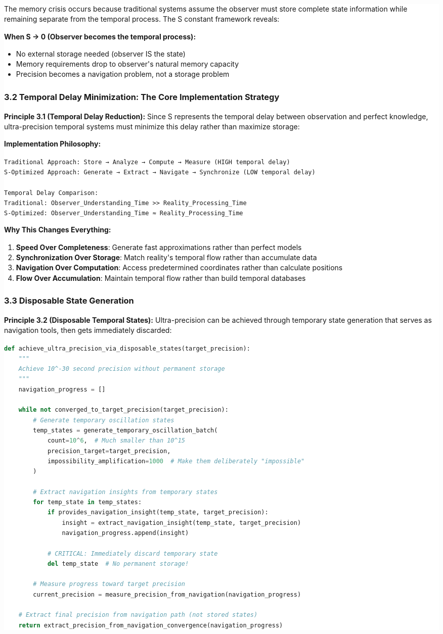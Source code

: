 The memory crisis occurs because traditional systems assume the observer must store complete state information while remaining separate from the temporal process. The S constant framework reveals:

**When S → 0 (Observer becomes the temporal process):**
- No external storage needed (observer IS the state)
- Memory requirements drop to observer's natural memory capacity
- Precision becomes a navigation problem, not a storage problem

### 3.2 Temporal Delay Minimization: The Core Implementation Strategy

**Principle 3.1 (Temporal Delay Reduction):** Since S represents the temporal delay between observation and perfect knowledge, ultra-precision temporal systems must minimize this delay rather than maximize storage:

**Implementation Philosophy:**
```
Traditional Approach: Store → Analyze → Compute → Measure (HIGH temporal delay)
S-Optimized Approach: Generate → Extract → Navigate → Synchronize (LOW temporal delay)

Temporal Delay Comparison:
Traditional: Observer_Understanding_Time >> Reality_Processing_Time
S-Optimized: Observer_Understanding_Time ≈ Reality_Processing_Time
```

**Why This Changes Everything:**
1. **Speed Over Completeness**: Generate fast approximations rather than perfect models
2. **Synchronization Over Storage**: Match reality's temporal flow rather than accumulate data
3. **Navigation Over Computation**: Access predetermined coordinates rather than calculate positions
4. **Flow Over Accumulation**: Maintain temporal flow rather than build temporal databases

### 3.3 Disposable State Generation

**Principle 3.2 (Disposable Temporal States):** Ultra-precision can be achieved through temporary state generation that serves as navigation tools, then gets immediately discarded:

```python
def achieve_ultra_precision_via_disposable_states(target_precision):
    """
    Achieve 10^-30 second precision without permanent storage
    """
    navigation_progress = []

    while not converged_to_target_precision(target_precision):
        # Generate temporary oscillation states
        temp_states = generate_temporary_oscillation_batch(
            count=10^6,  # Much smaller than 10^15
            precision_target=target_precision,
            impossibility_amplification=1000  # Make them deliberately "impossible"
        )

        # Extract navigation insights from temporary states
        for temp_state in temp_states:
            if provides_navigation_insight(temp_state, target_precision):
                insight = extract_navigation_insight(temp_state, target_precision)
                navigation_progress.append(insight)

            # CRITICAL: Immediately discard temporary state
            del temp_state  # No permanent storage!

        # Measure progress toward target precision
        current_precision = measure_precision_from_navigation(navigation_progress)

    # Extract final precision from navigation path (not stored states)
    return extract_precision_from_navigation_convergence(navigation_progress)
```